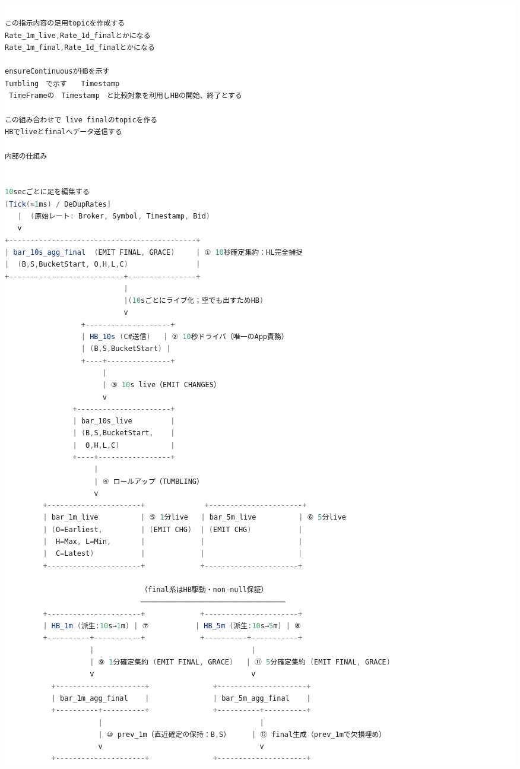 ```csharp

この指示内容の足用topicを作成する
Rate_1m_live,Rate_1d_finalとかになる
Rate_1m_final,Rate_1d_finalとかになる

ensureContinuousがHBを示す
Tumbling　で示す　　Timestamp
 TimeFrameの　Timestamp　と比較対象を利用しHBの開始、終了とする

この組み合わせで live finalのtopicを作る
HBでliveとfinalへデータ送信する

内部の仕組み


10secごとに足を編集する
[Tick(≈1ms) / DeDupRates]
   |  (原始レート: Broker, Symbol, Timestamp, Bid)
   v
+--------------------------------------------+
| bar_10s_agg_final  (EMIT FINAL, GRACE)     | ① 10秒確定集約：HL完全捕捉
|  (B,S,BucketStart, O,H,L,C)                |
+---------------------------+----------------+
                            |
                            |(10sごとにライブ化；空でも出すためHB)
                            v
                  +--------------------+
                  | HB_10s (C#送信)   | ② 10秒ドライバ（唯一のApp責務）
                  | (B,S,BucketStart) |
                  +----+---------------+
                       |
                       | ③ 10s live（EMIT CHANGES）
                       v
                +----------------------+
                | bar_10s_live         |
                | (B,S,BucketStart,    |
                |  O,H,L,C)            |
                +----+-----------------+
                     |
                     | ④ ロールアップ（TUMBLING）
                     v
         +----------------------+              +----------------------+
         | bar_1m_live          | ⑤ 1分live   | bar_5m_live          | ⑥ 5分live
         | (O=Earliest,         | (EMIT CHG)  | (EMIT CHG)           |
         |  H=Max, L=Min,       |             |                      |
         |  C=Latest)           |             |                      |
         +----------------------+             +----------------------+

                                （final系はHB駆動・non-null保証）
                                ──────────────────────────────────
         +----------------------+             +----------------------+
         | HB_1m (派生:10s→1m) | ⑦           | HB_5m (派生:10s→5m) | ⑧
         +----------+-----------+             +----------+-----------+
                    |                                     |
                    | ⑨ 1分確定集約 (EMIT FINAL, GRACE)   | ⑪ 5分確定集約 (EMIT FINAL, GRACE)
                    v                                     v
           +---------------------+               +---------------------+
           | bar_1m_agg_final    |               | bar_5m_agg_final    |
           +----------+----------+               +----------+----------+
                      |                                     |
                      | ⑩ prev_1m（直近確定の保持：B,S）     | ⑫ final生成（prev_1mで欠損埋め）
                      v                                     v
           +---------------------+               +---------------------+
```